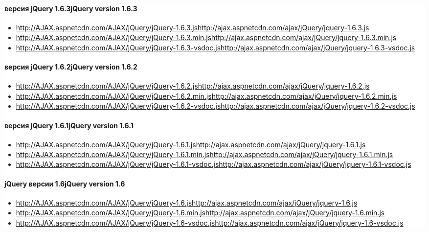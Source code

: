 #### <a name="jquery-version-163"></a><span data-ttu-id="27b0b-393">версия jQuery 1.6.3</span><span class="sxs-lookup"><span data-stu-id="27b0b-393">jQuery version 1.6.3</span></span>

- <span data-ttu-id="27b0b-394">http://AJAX.aspnetcdn.com/AJAX/jQuery/jQuery-1.6.3.js</span><span class="sxs-lookup"><span data-stu-id="27b0b-394">http://ajax.aspnetcdn.com/ajax/jQuery/jquery-1.6.3.js</span></span>
- <span data-ttu-id="27b0b-395">http://AJAX.aspnetcdn.com/AJAX/jQuery/jQuery-1.6.3.min.js</span><span class="sxs-lookup"><span data-stu-id="27b0b-395">http://ajax.aspnetcdn.com/ajax/jQuery/jquery-1.6.3.min.js</span></span>
- <span data-ttu-id="27b0b-396">http://AJAX.aspnetcdn.com/AJAX/jQuery/jQuery-1.6.3-vsdoc.js</span><span class="sxs-lookup"><span data-stu-id="27b0b-396">http://ajax.aspnetcdn.com/ajax/jQuery/jquery-1.6.3-vsdoc.js</span></span>

#### <a name="jquery-version-162"></a><span data-ttu-id="27b0b-397">версия jQuery 1.6.2</span><span class="sxs-lookup"><span data-stu-id="27b0b-397">jQuery version 1.6.2</span></span>

- <span data-ttu-id="27b0b-398">http://AJAX.aspnetcdn.com/AJAX/jQuery/jQuery-1.6.2.js</span><span class="sxs-lookup"><span data-stu-id="27b0b-398">http://ajax.aspnetcdn.com/ajax/jQuery/jquery-1.6.2.js</span></span>
- <span data-ttu-id="27b0b-399">http://AJAX.aspnetcdn.com/AJAX/jQuery/jQuery-1.6.2.min.js</span><span class="sxs-lookup"><span data-stu-id="27b0b-399">http://ajax.aspnetcdn.com/ajax/jQuery/jquery-1.6.2.min.js</span></span>
- <span data-ttu-id="27b0b-400">http://AJAX.aspnetcdn.com/AJAX/jQuery/jQuery-1.6.2-vsdoc.js</span><span class="sxs-lookup"><span data-stu-id="27b0b-400">http://ajax.aspnetcdn.com/ajax/jQuery/jquery-1.6.2-vsdoc.js</span></span>

#### <a name="jquery-version-161"></a><span data-ttu-id="27b0b-401">версия jQuery 1.6.1</span><span class="sxs-lookup"><span data-stu-id="27b0b-401">jQuery version 1.6.1</span></span>

- <span data-ttu-id="27b0b-402">http://AJAX.aspnetcdn.com/AJAX/jQuery/jQuery-1.6.1.js</span><span class="sxs-lookup"><span data-stu-id="27b0b-402">http://ajax.aspnetcdn.com/ajax/jQuery/jquery-1.6.1.js</span></span>
- <span data-ttu-id="27b0b-403">http://AJAX.aspnetcdn.com/AJAX/jQuery/jQuery-1.6.1.min.js</span><span class="sxs-lookup"><span data-stu-id="27b0b-403">http://ajax.aspnetcdn.com/ajax/jQuery/jquery-1.6.1.min.js</span></span>
- <span data-ttu-id="27b0b-404">http://AJAX.aspnetcdn.com/AJAX/jQuery/jQuery-1.6.1-vsdoc.js</span><span class="sxs-lookup"><span data-stu-id="27b0b-404">http://ajax.aspnetcdn.com/ajax/jQuery/jquery-1.6.1-vsdoc.js</span></span>

#### <a name="jquery-version-16"></a><span data-ttu-id="27b0b-405">jQuery версии 1.6</span><span class="sxs-lookup"><span data-stu-id="27b0b-405">jQuery version 1.6</span></span>

- <span data-ttu-id="27b0b-406">http://AJAX.aspnetcdn.com/AJAX/jQuery/jQuery-1.6.js</span><span class="sxs-lookup"><span data-stu-id="27b0b-406">http://ajax.aspnetcdn.com/ajax/jQuery/jquery-1.6.js</span></span>
- <span data-ttu-id="27b0b-407">http://AJAX.aspnetcdn.com/AJAX/jQuery/jQuery-1.6.min.js</span><span class="sxs-lookup"><span data-stu-id="27b0b-407">http://ajax.aspnetcdn.com/ajax/jQuery/jquery-1.6.min.js</span></span>
- <span data-ttu-id="27b0b-408">http://AJAX.aspnetcdn.com/AJAX/jQuery/jQuery-1.6-vsdoc.js</span><span class="sxs-lookup"><span data-stu-id="27b0b-408">http://ajax.aspnetcdn.com/ajax/jQuery/jquery-1.6-vsdoc.js</span></span>
